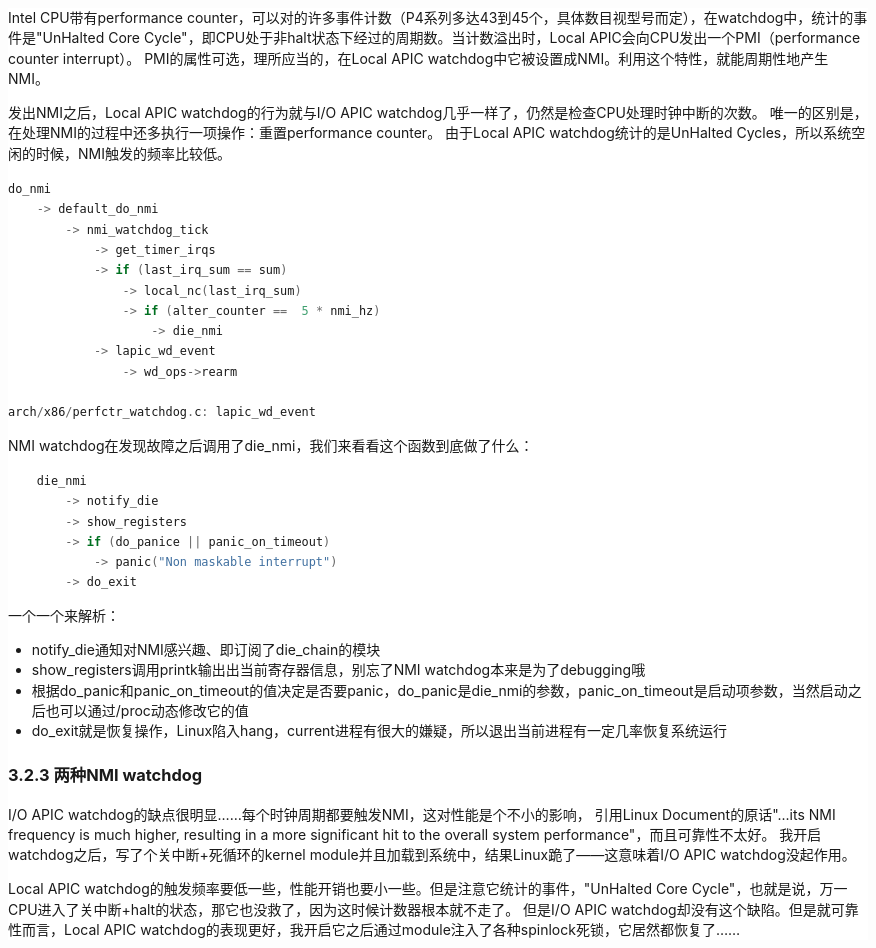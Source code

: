 Intel CPU带有performance counter，可以对的许多事件计数（P4系列多达43到45个，具体数目视型号而定），在watchdog中，统计的事件是"UnHalted Core Cycle"，即CPU处于非halt状态下经过的周期数。当计数溢出时，Local APIC会向CPU发出一个PMI（performance counter interrupt）。
PMI的属性可选，理所应当的，在Local APIC watchdog中它被设置成NMI。利用这个特性，就能周期性地产生NMI。

发出NMI之后，Local APIC watchdog的行为就与I/O APIC watchdog几乎一样了，仍然是检查CPU处理时钟中断的次数。
唯一的区别是，在处理NMI的过程中还多执行一项操作：重置performance counter。
由于Local APIC watchdog统计的是UnHalted Cycles，所以系统空闲的时候，NMI触发的频率比较低。


```c
do_nmi
    -> default_do_nmi
        -> nmi_watchdog_tick
            -> get_timer_irqs
            -> if (last_irq_sum == sum)
                -> local_nc(last_irq_sum)
                -> if (alter_counter ==  5 * nmi_hz)
                    -> die_nmi
            -> lapic_wd_event
                -> wd_ops->rearm
                
arch/x86/perfctr_watchdog.c: lapic_wd_event
```

NMI watchdog在发现故障之后调用了die_nmi，我们来看看这个函数到底做了什么：

```c
    die_nmi
        -> notify_die
        -> show_registers
        -> if (do_panice || panic_on_timeout)
            -> panic("Non maskable interrupt")
        -> do_exit
```

一个一个来解析：
- notify_die通知对NMI感兴趣、即订阅了die_chain的模块
- show_registers调用printk输出出当前寄存器信息，别忘了NMI watchdog本来是为了debugging哦
- 根据do_panic和panic_on_timeout的值决定是否要panic，do_panic是die_nmi的参数，panic_on_timeout是启动项参数，当然启动之后也可以通过/proc动态修改它的值
- do_exit就是恢复操作，Linux陷入hang，current进程有很大的嫌疑，所以退出当前进程有一定几率恢复系统运行

### 3.2.3 两种NMI watchdog

I/O APIC watchdog的缺点很明显……每个时钟周期都要触发NMI，这对性能是个不小的影响，
引用Linux Document的原话"...its NMI frequency is much higher, resulting in a more significant hit to the overall system performance"，而且可靠性不太好。
我开启watchdog之后，写了个关中断+死循环的kernel module并且加载到系统中，结果Linux跪了——这意味着I/O APIC watchdog没起作用。

Local APIC watchdog的触发频率要低一些，性能开销也要小一些。但是注意它统计的事件，"UnHalted Core Cycle"，也就是说，万一CPU进入了关中断+halt的状态，那它也没救了，因为这时候计数器根本就不走了。
但是I/O APIC watchdog却没有这个缺陷。但是就可靠性而言，Local APIC watchdog的表现更好，我开启它之后通过module注入了各种spinlock死锁，它居然都恢复了……


